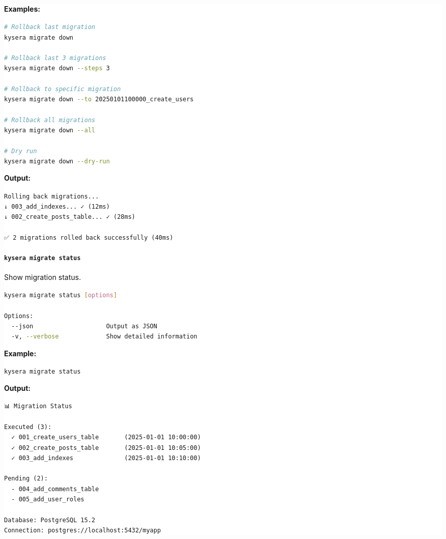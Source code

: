 **Examples:**

```bash
# Rollback last migration
kysera migrate down

# Rollback last 3 migrations
kysera migrate down --steps 3

# Rollback to specific migration
kysera migrate down --to 20250101100000_create_users

# Rollback all migrations
kysera migrate down --all

# Dry run
kysera migrate down --dry-run
```

**Output:**

```
Rolling back migrations...
↓ 003_add_indexes... ✓ (12ms)
↓ 002_create_posts_table... ✓ (28ms)

✅ 2 migrations rolled back successfully (40ms)
```

#### `kysera migrate status`

Show migration status.

```bash
kysera migrate status [options]

Options:
  --json                    Output as JSON
  -v, --verbose             Show detailed information
```

**Example:**

```bash
kysera migrate status
```

**Output:**

```
📊 Migration Status

Executed (3):
  ✓ 001_create_users_table       (2025-01-01 10:00:00)
  ✓ 002_create_posts_table       (2025-01-01 10:05:00)
  ✓ 003_add_indexes              (2025-01-01 10:10:00)

Pending (2):
  - 004_add_comments_table
  - 005_add_user_roles

Database: PostgreSQL 15.2
Connection: postgres://localhost:5432/myapp
```
